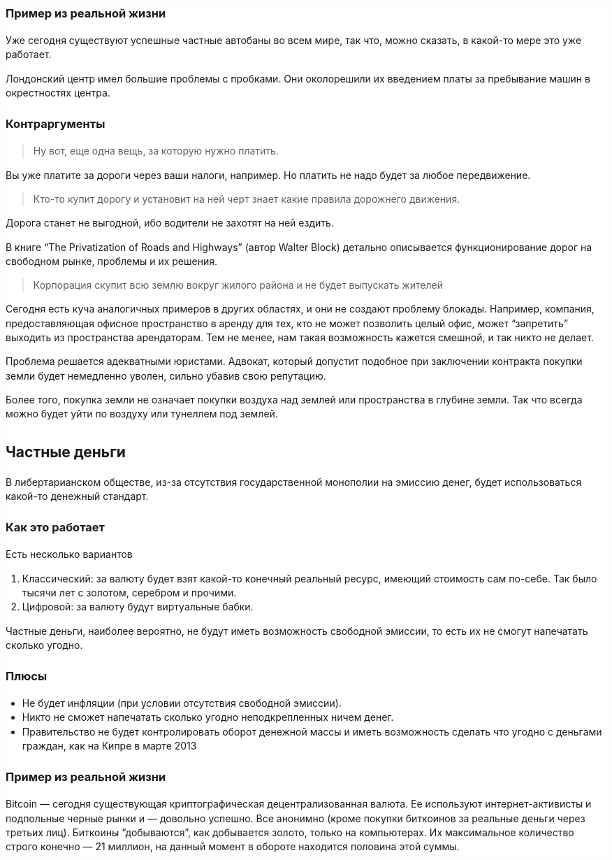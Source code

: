 ### Пример из реальной жизни
Уже сегодня существуют успешные частные автобаны во всем мире, так что, можно сказать, в какой-то мере это уже работает.

Лондонский центр имел большие проблемы с пробками. Они околорешили их введением платы за пребывание машин в окрестностях центра.

### Контраргументы
> Ну вот, еще одна вещь, за которую нужно платить.

Вы уже платите за дороги через ваши налоги, например. Но платить не надо будет за любое передвижение.

> Кто-то купит дорогу и установит на ней черт знает какие правила дорожнего движения.

Дорога станет не выгодной, ибо водители не захотят на ней ездить.

В книге “The Privatization of Roads and Highways” (автор Walter Block) детально описывается функционирование дорог на свободном рынке, проблемы и их решения.

> Корпорация скупит всю землю вокруг жилого района и не будет выпускать жителей

Сегодня есть куча аналогичных примеров в других областях, и они не создают проблему блокады. Например, компания, предоставляющая офисное пространство в аренду для тех, кто не может позволить целый офис, может “запретить” выходить из пространства арендаторам. Тем не менее, нам такая возможность кажется смешной, и так никто не делает.

Проблема решается адекватными юристами. Адвокат, который допустит подобное при заключении контракта покупки земли будет немедленно уволен, сильно убавив свою репутацию.

Более того, покупка земли не означает покупки воздуха над землей или пространства в глубине земли. Так что всегда можно будет уйти по воздуху или тунеллем под землей.

## Частные деньги
В либертарианском обществе, из-за отсутствия государственной монополии на эмиссию денег, будет использоваться какой-то денежный стандарт.

### Как это работает
Есть несколько вариантов

1. Классический: за валюту будет взят какой-то конечный реальный ресурс, имеющий стоимость сам по-себе. Так было тысячи лет с золотом, серебром и прочими.
2. Цифровой: за валюту будут виртуальные бабки.

Частные деньги, наиболее вероятно, не будут иметь возможность свободной эмиссии, то есть их не смогут напечатать сколько угодно.

### Плюсы
* Не будет инфляции (при условии отсутствия свободной эмиссии).
* Никто не сможет напечатать сколько угодно неподкрепленных ничем денег.
* Правительство не будет контролировать оборот денежной массы и иметь возможность сделать что угодно с деньгами граждан, как на Кипре в марте 2013

### Пример из реальной жизни
Bitcoin — сегодня существующая криптографическая децентрализованная валюта. Ее используют интернет-активисты и подпольные черные рынки и — довольно успешно. Все анонимно (кроме покупки биткоинов за реальные деньги через третьих лиц). Биткоины “добываются”, как добывается золото, только на компьютерах. Их максимальное количество строго конечно — 21 миллион, на данный момент в обороте находится половина этой суммы.
